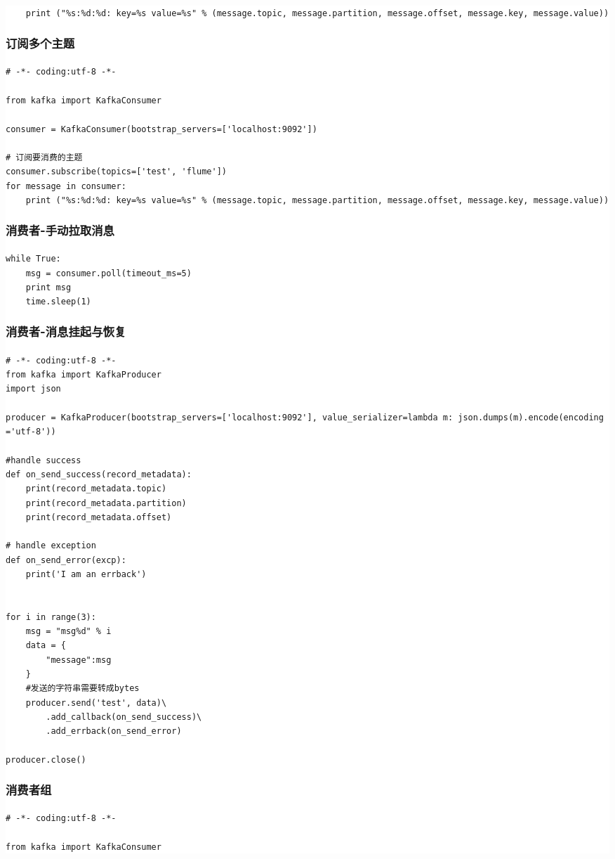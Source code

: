 ```
    print ("%s:%d:%d: key=%s value=%s" % (message.topic, message.partition, message.offset, message.key, message.value))
```
### 订阅多个主题
```
# -*- coding:utf-8 -*-

from kafka import KafkaConsumer

consumer = KafkaConsumer(bootstrap_servers=['localhost:9092'])

# 订阅要消费的主题
consumer.subscribe(topics=['test', 'flume'])
for message in consumer:
    print ("%s:%d:%d: key=%s value=%s" % (message.topic, message.partition, message.offset, message.key, message.value))
```
### 消费者-手动拉取消息
```
while True:
    msg = consumer.poll(timeout_ms=5)
    print msg
    time.sleep(1)
```
### 消费者-消息挂起与恢复
```
# -*- coding:utf-8 -*-
from kafka import KafkaProducer
import json

producer = KafkaProducer(bootstrap_servers=['localhost:9092'], value_serializer=lambda m: json.dumps(m).encode(encoding='utf-8'))

#handle success
def on_send_success(record_metadata):
    print(record_metadata.topic)
    print(record_metadata.partition)
    print(record_metadata.offset)

# handle exception
def on_send_error(excp):
    print('I am an errback')


for i in range(3):
    msg = "msg%d" % i
    data = {
        "message":msg
    }
    #发送的字符串需要转成bytes
    producer.send('test', data)\
        .add_callback(on_send_success)\
        .add_errback(on_send_error)

producer.close()
```
### 消费者组
```
# -*- coding:utf-8 -*-

from kafka import KafkaConsumer

```